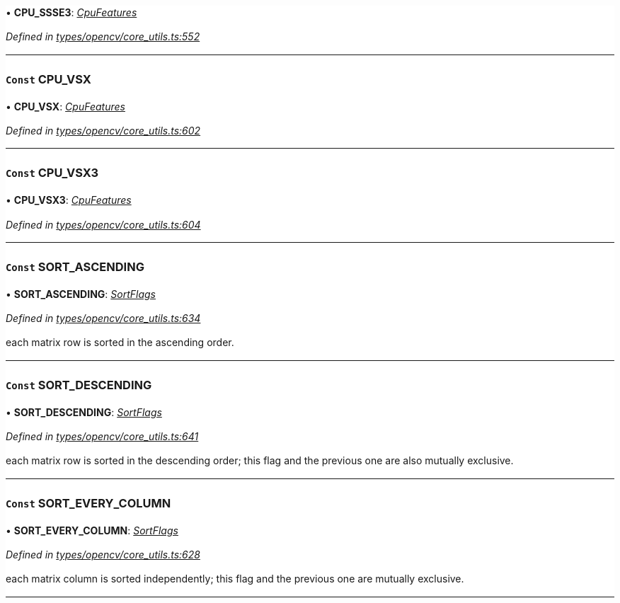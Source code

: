 • **CPU_SSSE3**: *[CpuFeatures](_types_opencv_core_utils_.md#cpufeatures)*

*Defined in [types/opencv/core_utils.ts:552](https://github.com/cancerberoSgx/mirada/blob/f2ba50d/mirada/src/types/opencv/core_utils.ts#L552)*

___

### `Const` CPU_VSX

• **CPU_VSX**: *[CpuFeatures](_types_opencv_core_utils_.md#cpufeatures)*

*Defined in [types/opencv/core_utils.ts:602](https://github.com/cancerberoSgx/mirada/blob/f2ba50d/mirada/src/types/opencv/core_utils.ts#L602)*

___

### `Const` CPU_VSX3

• **CPU_VSX3**: *[CpuFeatures](_types_opencv_core_utils_.md#cpufeatures)*

*Defined in [types/opencv/core_utils.ts:604](https://github.com/cancerberoSgx/mirada/blob/f2ba50d/mirada/src/types/opencv/core_utils.ts#L604)*

___

### `Const` SORT_ASCENDING

• **SORT_ASCENDING**: *[SortFlags](_types_opencv_core_utils_.md#sortflags)*

*Defined in [types/opencv/core_utils.ts:634](https://github.com/cancerberoSgx/mirada/blob/f2ba50d/mirada/src/types/opencv/core_utils.ts#L634)*

each matrix row is sorted in the ascending order.

___

### `Const` SORT_DESCENDING

• **SORT_DESCENDING**: *[SortFlags](_types_opencv_core_utils_.md#sortflags)*

*Defined in [types/opencv/core_utils.ts:641](https://github.com/cancerberoSgx/mirada/blob/f2ba50d/mirada/src/types/opencv/core_utils.ts#L641)*

each matrix row is sorted in the descending order; this flag and the previous one are also mutually
exclusive.

___

### `Const` SORT_EVERY_COLUMN

• **SORT_EVERY_COLUMN**: *[SortFlags](_types_opencv_core_utils_.md#sortflags)*

*Defined in [types/opencv/core_utils.ts:628](https://github.com/cancerberoSgx/mirada/blob/f2ba50d/mirada/src/types/opencv/core_utils.ts#L628)*

each matrix column is sorted independently; this flag and the previous one are mutually exclusive.

___
